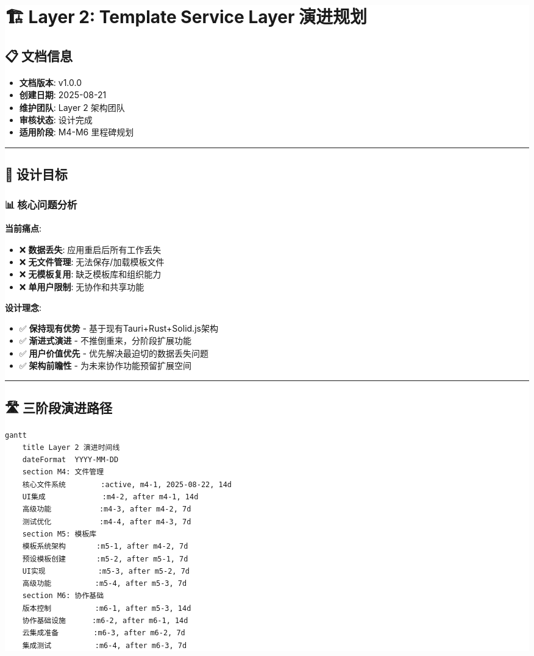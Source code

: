 # 🏗️ Layer 2: Template Service Layer 演进规划

## 📋 文档信息

- **文档版本**: v1.0.0
- **创建日期**: 2025-08-21
- **维护团队**: Layer 2 架构团队
- **审核状态**: 设计完成
- **适用阶段**: M4-M6 里程碑规划

---

## 🎯 设计目标

### 📊 核心问题分析

**当前痛点**:
- ❌ **数据丢失**: 应用重启后所有工作丢失
- ❌ **无文件管理**: 无法保存/加载模板文件  
- ❌ **无模板复用**: 缺乏模板库和组织能力
- ❌ **单用户限制**: 无协作和共享功能

**设计理念**:
- ✅ **保持现有优势** - 基于现有Tauri+Rust+Solid.js架构
- ✅ **渐进式演进** - 不推倒重来，分阶段扩展功能
- ✅ **用户价值优先** - 优先解决最迫切的数据丢失问题
- ✅ **架构前瞻性** - 为未来协作功能预留扩展空间

---

## 🛣️ 三阶段演进路径

```mermaid
gantt
    title Layer 2 演进时间线
    dateFormat  YYYY-MM-DD
    section M4: 文件管理
    核心文件系统        :active, m4-1, 2025-08-22, 14d
    UI集成             :m4-2, after m4-1, 14d
    高级功能           :m4-3, after m4-2, 7d
    测试优化           :m4-4, after m4-3, 7d
    section M5: 模板库
    模板系统架构       :m5-1, after m4-2, 7d
    预设模板创建       :m5-2, after m5-1, 7d
    UI实现            :m5-3, after m5-2, 7d
    高级功能          :m5-4, after m5-3, 7d
    section M6: 协作基础
    版本控制          :m6-1, after m5-3, 14d
    协作基础设施      :m6-2, after m6-1, 14d
    云集成准备        :m6-3, after m6-2, 7d
    集成测试          :m6-4, after m6-3, 7d
```
